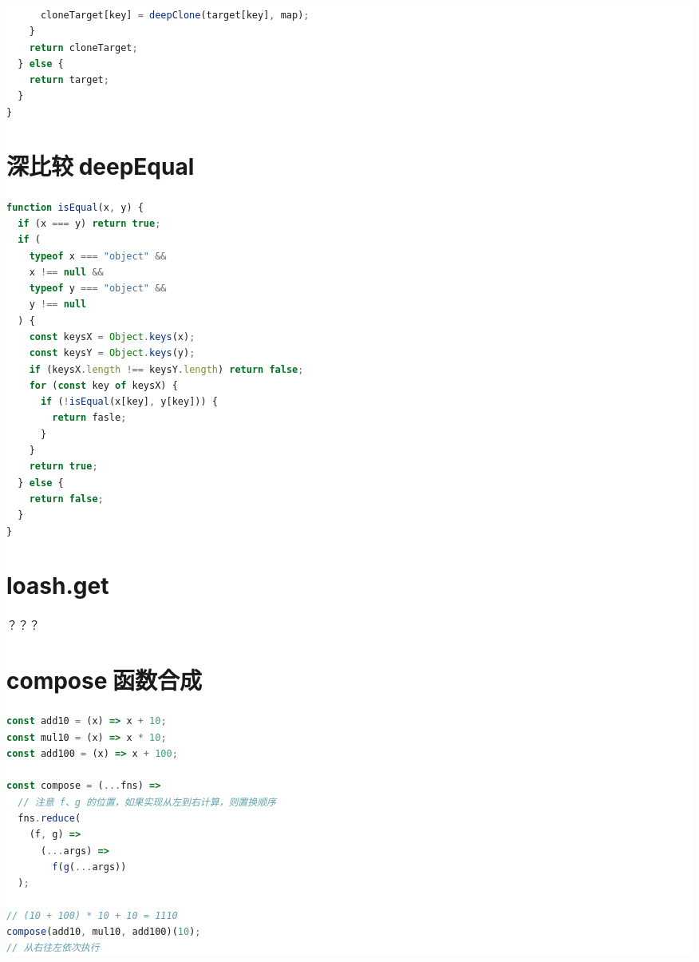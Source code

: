 ```javascript
      cloneTarget[key] = deepClone(target[key], map);
    }
    return cloneTarget;
  } else {
    return target;
  }
}
```

# 深比较 deepEqual

```javascript
function isEqual(x, y) {
  if (x === y) return true;
  if (
    typeof x === "object" &&
    x !== null &&
    typeof y === "object" &&
    y !== null
  ) {
    const keysX = Object.keys(x);
    const keysY = Object.keys(y);
    if (keysX.length !== keysY.length) return false;
    for (const key of keysX) {
      if (!isEqual(x[key], y[key])) {
        return fasle;
      }
    }
    return true;
  } else {
    return false;
  }
}
```

# loash.get

？？？

# compose 函数合成

```javascript
const add10 = (x) => x + 10;
const mul10 = (x) => x * 10;
const add100 = (x) => x + 100;

const compose = (...fns) =>
  // 注意 f、g 的位置，如果实现从左到右计算，则置换顺序
  fns.reduce(
    (f, g) =>
      (...args) =>
        f(g(...args))
  );

// (10 + 100) * 10 + 10 = 1110
compose(add10, mul10, add100)(10);
// 从右往左依次执行
```
